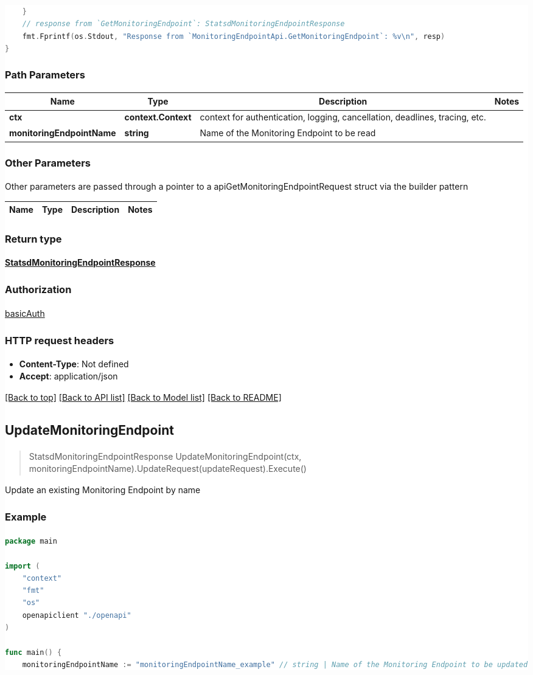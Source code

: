 ```go
    }
    // response from `GetMonitoringEndpoint`: StatsdMonitoringEndpointResponse
    fmt.Fprintf(os.Stdout, "Response from `MonitoringEndpointApi.GetMonitoringEndpoint`: %v\n", resp)
}
```

### Path Parameters


Name | Type | Description  | Notes
------------- | ------------- | ------------- | -------------
**ctx** | **context.Context** | context for authentication, logging, cancellation, deadlines, tracing, etc.
**monitoringEndpointName** | **string** | Name of the Monitoring Endpoint to be read | 

### Other Parameters

Other parameters are passed through a pointer to a apiGetMonitoringEndpointRequest struct via the builder pattern


Name | Type | Description  | Notes
------------- | ------------- | ------------- | -------------


### Return type

[**StatsdMonitoringEndpointResponse**](StatsdMonitoringEndpointResponse.md)

### Authorization

[basicAuth](../README.md#basicAuth)

### HTTP request headers

- **Content-Type**: Not defined
- **Accept**: application/json

[[Back to top]](#) [[Back to API list]](../README.md#documentation-for-api-endpoints)
[[Back to Model list]](../README.md#documentation-for-models)
[[Back to README]](../README.md)


## UpdateMonitoringEndpoint

> StatsdMonitoringEndpointResponse UpdateMonitoringEndpoint(ctx, monitoringEndpointName).UpdateRequest(updateRequest).Execute()

Update an existing Monitoring Endpoint by name

### Example

```go
package main

import (
    "context"
    "fmt"
    "os"
    openapiclient "./openapi"
)

func main() {
    monitoringEndpointName := "monitoringEndpointName_example" // string | Name of the Monitoring Endpoint to be updated
```